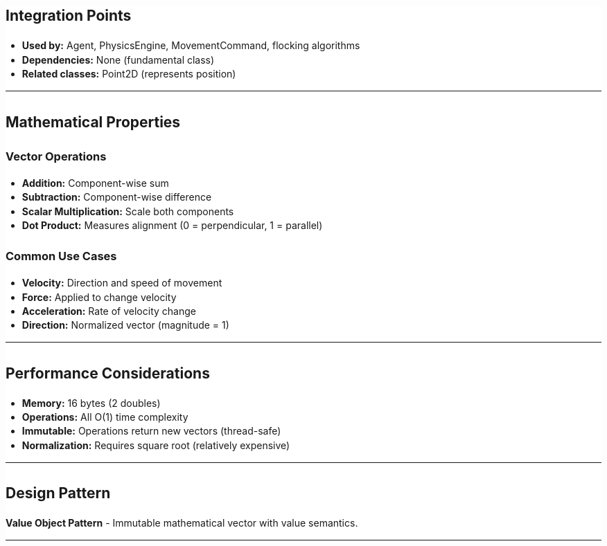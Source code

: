 
## Integration Points

- **Used by:** Agent, PhysicsEngine, MovementCommand, flocking algorithms
- **Dependencies:** None (fundamental class)
- **Related classes:** Point2D (represents position)

---

## Mathematical Properties

### Vector Operations
- **Addition:** Component-wise sum
- **Subtraction:** Component-wise difference
- **Scalar Multiplication:** Scale both components
- **Dot Product:** Measures alignment (0 = perpendicular, 1 = parallel)

### Common Use Cases
- **Velocity:** Direction and speed of movement
- **Force:** Applied to change velocity
- **Acceleration:** Rate of velocity change
- **Direction:** Normalized vector (magnitude = 1)

---

## Performance Considerations

- **Memory:** 16 bytes (2 doubles)
- **Operations:** All O(1) time complexity
- **Immutable:** Operations return new vectors (thread-safe)
- **Normalization:** Requires square root (relatively expensive)

---

## Design Pattern

**Value Object Pattern** - Immutable mathematical vector with value semantics.

---
